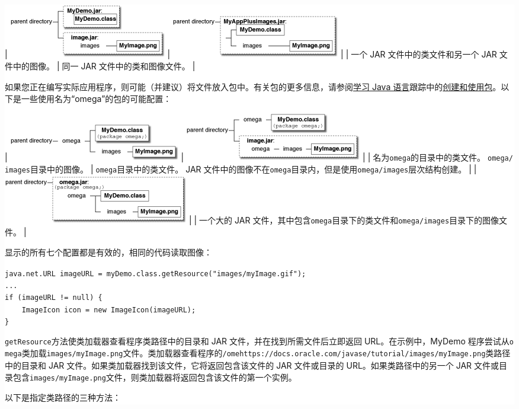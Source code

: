 | ![Diagram showing MyDemo.jar and image.jar under the parent directory](img/e5ca4c45d831df8fef68a3ec627cd0f5.jpg) | ![Diagram showing MyDemo.class and images/myImage.png in the same JAR file](img/7ed96fa2516c4bcc4cc253ef2615bb6a.jpg) |
| 一个 JAR 文件中的类文件和另一个 JAR 文件中的图像。 | 同一 JAR 文件中的类和图像文件。 |

如果您正在编写实际应用程序，则可能（并建议）将文件放入包中。有关包的更多信息，请参阅[学习 Java 语言](../../java/)跟踪中的[创建和使用包](../../java/package/packages.html)。以下是一些使用名为“omega”的包的可能配置：

| ![Diagram showing omega package with MyDemo.class and image/myImage.png](img/92c2ea5565706ddda646025c53c070d4.jpg) | ![Diagram showing omega package with MyDemo.class and image.jar](img/645a401beae83a2ce6e06d70a1f6b07b.jpg) |
| 名为`omega`的目录中的类文件。 `omega/images`目录中的图像。 | `omega`目录中的类文件。 JAR 文件中的图像不在`omega`目录内，但是使用`omega/images`层次结构创建。 |
| ![Diagram showing omega.jar which contains omega/MyDemo.class and omehttps://docs.oracle.com/javase/tutorial/images/myImage.png](img/fbe2810858a9c42bf945b2cc2a5e075b.jpg) |
| 一个大的 JAR 文件，其中包含`omega`目录下的类文件和`omega/images`目录下的图像文件。 |

显示的所有七个配置都是有效的，相同的代码读取图像：

```
java.net.URL imageURL = myDemo.class.getResource("images/myImage.gif");
...
if (imageURL != null) {
    ImageIcon icon = new ImageIcon(imageURL);
}

```

`getResource`方法使类加载器查看程序类路径中的目录和 JAR 文件，并在找到所需文件后立即返回 URL。在示例中，MyDemo 程序尝试从`omega`类加载`images/myImage.png`文件。类加载器查看程序的`/omehttps://docs.oracle.com/javase/tutorial/images/myImage.png`类路径中的目录和 JAR 文件。如果类加载器找到该文件，它将返回包含该文件的 JAR 文件或目录的 URL。如果类路径中的另一个 JAR 文件或目录包含`images/myImage.png`文件，则类加载器将返回包含该文件的第一个实例。

以下是指定类路径的三种方法：
